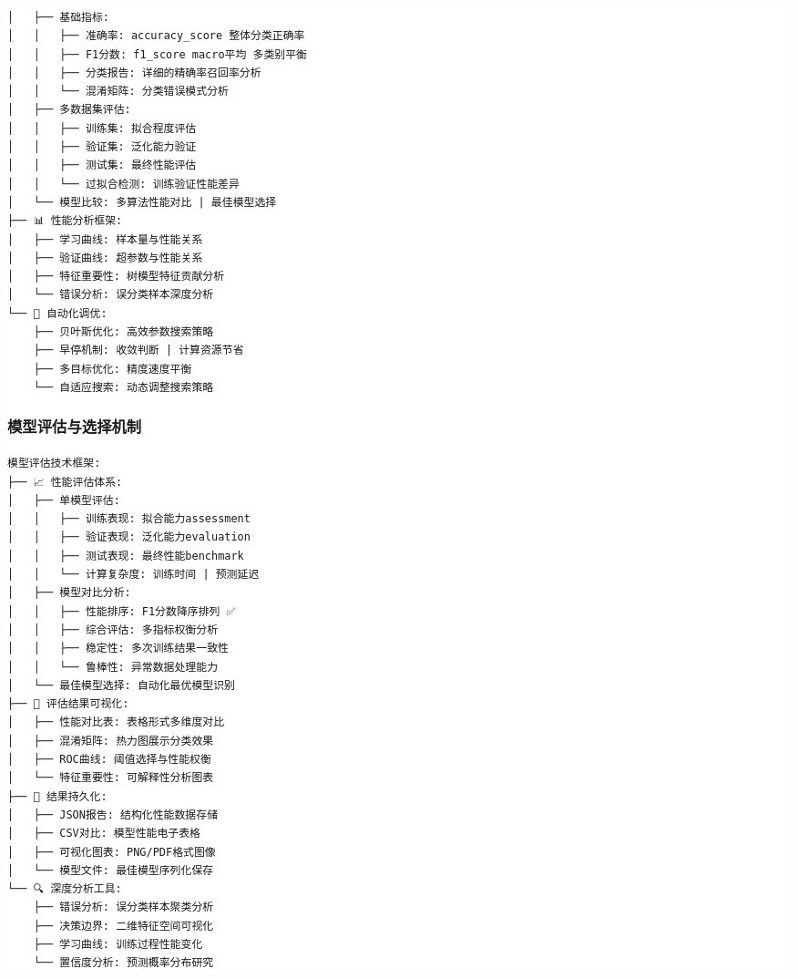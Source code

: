 ```
│   ├── 基础指标:
│   │   ├── 准确率: accuracy_score 整体分类正确率
│   │   ├── F1分数: f1_score macro平均 多类别平衡
│   │   ├── 分类报告: 详细的精确率召回率分析
│   │   └── 混淆矩阵: 分类错误模式分析
│   ├── 多数据集评估:
│   │   ├── 训练集: 拟合程度评估
│   │   ├── 验证集: 泛化能力验证
│   │   ├── 测试集: 最终性能评估
│   │   └── 过拟合检测: 训练验证性能差异
│   └── 模型比较: 多算法性能对比 | 最佳模型选择
├── 📊 性能分析框架:
│   ├── 学习曲线: 样本量与性能关系
│   ├── 验证曲线: 超参数与性能关系
│   ├── 特征重要性: 树模型特征贡献分析
│   └── 错误分析: 误分类样本深度分析
└── 🔄 自动化调优:
    ├── 贝叶斯优化: 高效参数搜索策略
    ├── 早停机制: 收敛判断 | 计算资源节省
    ├── 多目标优化: 精度速度平衡
    └── 自适应搜索: 动态调整搜索策略
```

### 模型评估与选择机制
```
模型评估技术框架:
├── 📈 性能评估体系:
│   ├── 单模型评估:
│   │   ├── 训练表现: 拟合能力assessment
│   │   ├── 验证表现: 泛化能力evaluation
│   │   ├── 测试表现: 最终性能benchmark
│   │   └── 计算复杂度: 训练时间 | 预测延迟
│   ├── 模型对比分析:
│   │   ├── 性能排序: F1分数降序排列 ✅
│   │   ├── 综合评估: 多指标权衡分析
│   │   ├── 稳定性: 多次训练结果一致性
│   │   └── 鲁棒性: 异常数据处理能力
│   └── 最佳模型选择: 自动化最优模型识别
├── 🎯 评估结果可视化:
│   ├── 性能对比表: 表格形式多维度对比
│   ├── 混淆矩阵: 热力图展示分类效果
│   ├── ROC曲线: 阈值选择与性能权衡
│   └── 特征重要性: 可解释性分析图表
├── 💾 结果持久化:
│   ├── JSON报告: 结构化性能数据存储
│   ├── CSV对比: 模型性能电子表格
│   ├── 可视化图表: PNG/PDF格式图像
│   └── 模型文件: 最佳模型序列化保存
└── 🔍 深度分析工具:
    ├── 错误分析: 误分类样本聚类分析
    ├── 决策边界: 二维特征空间可视化
    ├── 学习曲线: 训练过程性能变化
    └── 置信度分析: 预测概率分布研究
```
